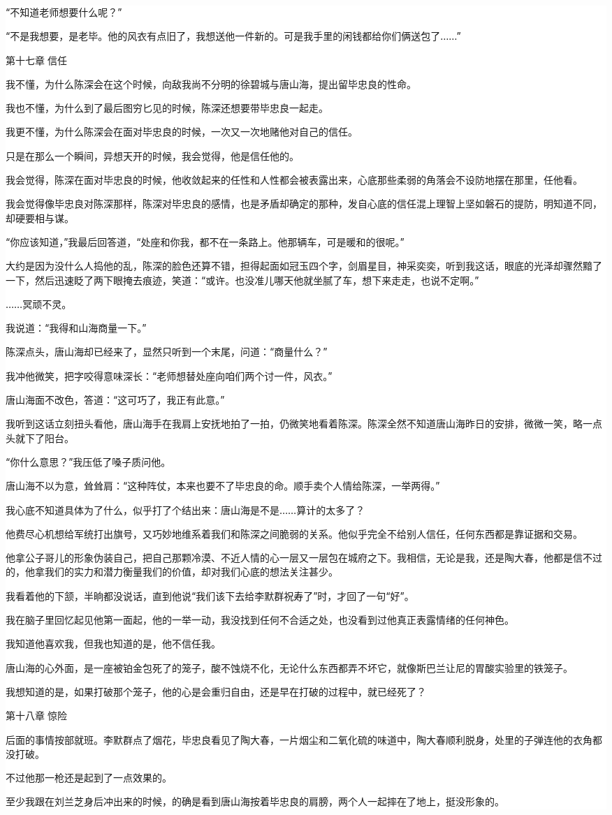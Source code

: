 “不知道老师想要什么呢？”

“不是我想要，是老毕。他的风衣有点旧了，我想送他一件新的。可是我手里的闲钱都给你们俩送包了……”



第十七章 信任

我不懂，为什么陈深会在这个时候，向敌我尚不分明的徐碧城与唐山海，提出留毕忠良的性命。

我也不懂，为什么到了最后图穷匕见的时候，陈深还想要带毕忠良一起走。

我更不懂，为什么陈深会在面对毕忠良的时候，一次又一次地赌他对自己的信任。

只是在那么一个瞬间，异想天开的时候，我会觉得，他是信任他的。

我会觉得，陈深在面对毕忠良的时候，他收敛起来的任性和人性都会被表露出来，心底那些柔弱的角落会不设防地摆在那里，任他看。

我会觉得像毕忠良对陈深那样，陈深对毕忠良的感情，也是矛盾却确定的那种，发自心底的信任混上理智上坚如磐石的提防，明知道不同，却硬要相与谋。

“你应该知道，”我最后回答道，“处座和你我，都不在一条路上。他那辆车，可是暖和的很呢。”

大约是因为没什么人捣他的乱，陈深的脸色还算不错，担得起面如冠玉四个字，剑眉星目，神采奕奕，听到我这话，眼底的光泽却骤然黯了一下，然后迅速眨了两下眼掩去痕迹，笑道：“或许。也没准儿哪天他就坐腻了车，想下来走走，也说不定啊。”

……冥顽不灵。

我说道：“我得和山海商量一下。”

陈深点头，唐山海却已经来了，显然只听到一个末尾，问道：“商量什么？”

我冲他微笑，把字咬得意味深长：“老师想替处座向咱们两个讨一件，风衣。”

唐山海面不改色，答道：“这可巧了，我正有此意。”

我听到这话立刻扭头看他，唐山海手在我肩上安抚地拍了一拍，仍微笑地看着陈深。陈深全然不知道唐山海昨日的安排，微微一笑，略一点头就下了阳台。

“你什么意思？”我压低了嗓子质问他。

唐山海不以为意，耸耸肩：“这种阵仗，本来也要不了毕忠良的命。顺手卖个人情给陈深，一举两得。”

我心底不知道具体为了什么，似乎打了个结出来：唐山海是不是……算计的太多了？

他费尽心机想给军统打出旗号，又巧妙地维系着我们和陈深之间脆弱的关系。他似乎完全不给别人信任，任何东西都是靠证据和交易。

他拿公子哥儿的形象伪装自己，把自己那颗冷漠、不近人情的心一层又一层包在城府之下。我相信，无论是我，还是陶大春，他都是信不过的，他拿我们的实力和潜力衡量我们的价值，却对我们心底的想法关注甚少。

我看着他的下颔，半晌都没说话，直到他说“我们该下去给李默群祝寿了”时，才回了一句“好”。

我在脑子里回忆起见他第一面起，他的一举一动，我没找到任何不合适之处，也没看到过他真正表露情绪的任何神色。

我知道他喜欢我，但我也知道的是，他不信任我。

唐山海的心外面，是一座被铂金包死了的笼子，酸不蚀烧不化，无论什么东西都弄不坏它，就像斯巴兰让尼的胃酸实验里的铁笼子。

我想知道的是，如果打破那个笼子，他的心是会重归自由，还是早在打破的过程中，就已经死了？



第十八章 惊险

后面的事情按部就班。李默群点了烟花，毕忠良看见了陶大春，一片烟尘和二氧化硫的味道中，陶大春顺利脱身，处里的子弹连他的衣角都没打破。

不过他那一枪还是起到了一点效果的。

至少我跟在刘兰芝身后冲出来的时候，的确是看到唐山海按着毕忠良的肩膀，两个人一起摔在了地上，挺没形象的。
